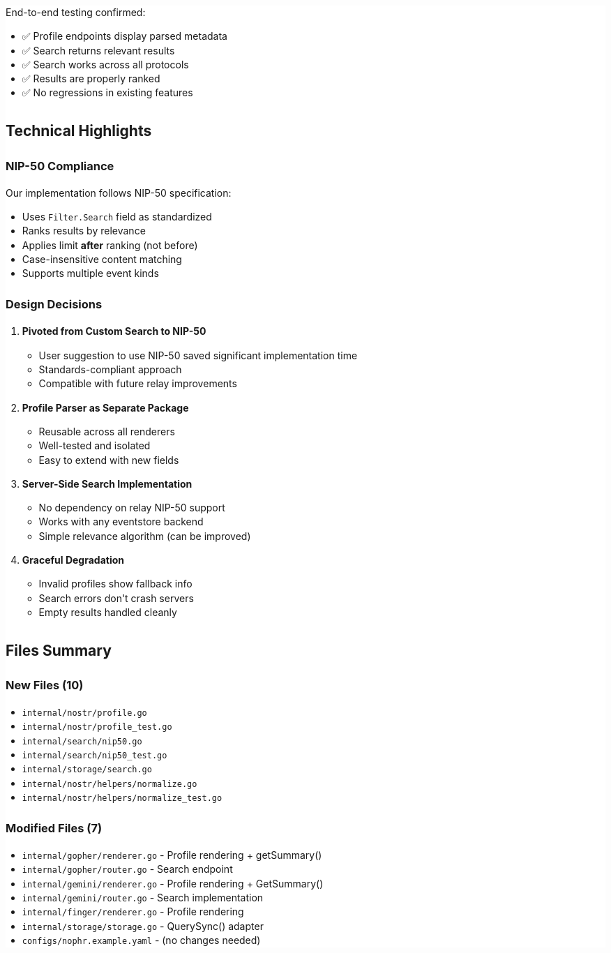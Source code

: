 End-to-end testing confirmed:
- ✅ Profile endpoints display parsed metadata
- ✅ Search returns relevant results
- ✅ Search works across all protocols
- ✅ Results are properly ranked
- ✅ No regressions in existing features

## Technical Highlights

### NIP-50 Compliance

Our implementation follows NIP-50 specification:
- Uses `Filter.Search` field as standardized
- Ranks results by relevance
- Applies limit **after** ranking (not before)
- Case-insensitive content matching
- Supports multiple event kinds

### Design Decisions

1. **Pivoted from Custom Search to NIP-50**
   - User suggestion to use NIP-50 saved significant implementation time
   - Standards-compliant approach
   - Compatible with future relay improvements

2. **Profile Parser as Separate Package**
   - Reusable across all renderers
   - Well-tested and isolated
   - Easy to extend with new fields

3. **Server-Side Search Implementation**
   - No dependency on relay NIP-50 support
   - Works with any eventstore backend
   - Simple relevance algorithm (can be improved)

4. **Graceful Degradation**
   - Invalid profiles show fallback info
   - Search errors don't crash servers
   - Empty results handled cleanly

## Files Summary

### New Files (10)
- `internal/nostr/profile.go`
- `internal/nostr/profile_test.go`
- `internal/search/nip50.go`
- `internal/search/nip50_test.go`
- `internal/storage/search.go`
- `internal/nostr/helpers/normalize.go`
- `internal/nostr/helpers/normalize_test.go`

### Modified Files (7)
- `internal/gopher/renderer.go` - Profile rendering + getSummary()
- `internal/gopher/router.go` - Search endpoint
- `internal/gemini/renderer.go` - Profile rendering + GetSummary()
- `internal/gemini/router.go` - Search implementation
- `internal/finger/renderer.go` - Profile rendering
- `internal/storage/storage.go` - QuerySync() adapter
- `configs/nophr.example.yaml` - (no changes needed)
